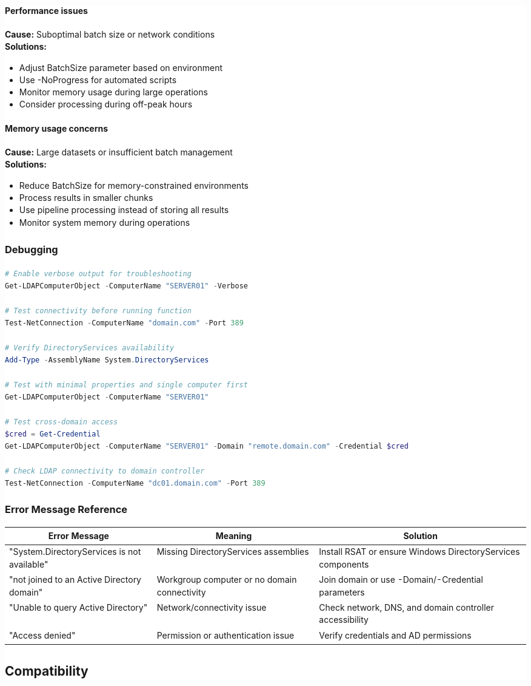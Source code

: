 #### Performance issues
**Cause:** Suboptimal batch size or network conditions  
**Solutions:**
- Adjust BatchSize parameter based on environment
- Use -NoProgress for automated scripts
- Monitor memory usage during large operations
- Consider processing during off-peak hours

#### Memory usage concerns
**Cause:** Large datasets or insufficient batch management  
**Solutions:**
- Reduce BatchSize for memory-constrained environments
- Process results in smaller chunks
- Use pipeline processing instead of storing all results
- Monitor system memory during operations

### Debugging
```powershell
# Enable verbose output for troubleshooting
Get-LDAPComputerObject -ComputerName "SERVER01" -Verbose

# Test connectivity before running function
Test-NetConnection -ComputerName "domain.com" -Port 389

# Verify DirectoryServices availability
Add-Type -AssemblyName System.DirectoryServices

# Test with minimal properties and single computer first
Get-LDAPComputerObject -ComputerName "SERVER01"

# Test cross-domain access
$cred = Get-Credential
Get-LDAPComputerObject -ComputerName "SERVER01" -Domain "remote.domain.com" -Credential $cred

# Check LDAP connectivity to domain controller
Test-NetConnection -ComputerName "dc01.domain.com" -Port 389
```

### Error Message Reference
| Error Message | Meaning | Solution |
|---------------|---------|----------|
| "System.DirectoryServices is not available" | Missing DirectoryServices assemblies | Install RSAT or ensure Windows DirectoryServices components |
| "not joined to an Active Directory domain" | Workgroup computer or no domain connectivity | Join domain or use -Domain/-Credential parameters |
| "Unable to query Active Directory" | Network/connectivity issue | Check network, DNS, and domain controller accessibility |
| "Access denied" | Permission or authentication issue | Verify credentials and AD permissions |

## Compatibility
